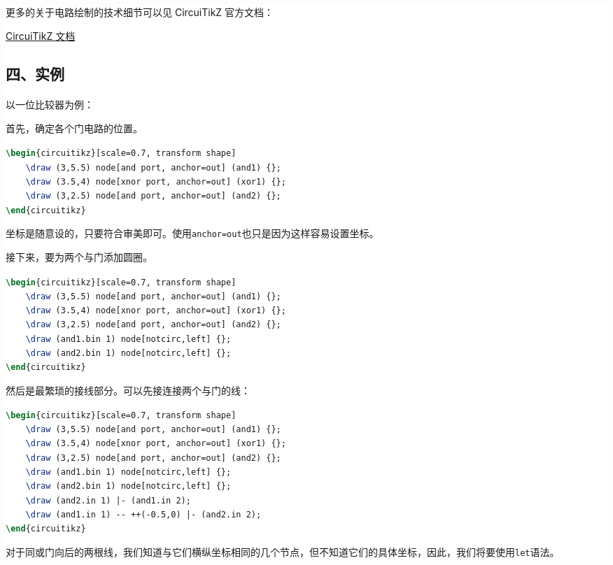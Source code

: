 更多的关于电路绘制的技术细节可以见 CircuiTikZ 官方文档：

[CircuiTikZ 文档](http://mirrors.sjtug.sjtu.edu.cn/ctan/graphics/pgf/contrib/circuitikz/doc/circuitikzmanual.pdf)
​

## 四、实例

以一位比较器为例：

<Pic src="https://pic3.zhimg.com/80/v2-a7a738c85eec18aa4977264e3b7c1e1e_720w.jpg"></Pic>

首先，确定各个门电路的位置。

```tex
\begin{circuitikz}[scale=0.7, transform shape]
    \draw (3,5.5) node[and port, anchor=out] (and1) {};
    \draw (3.5,4) node[xnor port, anchor=out] (xor1) {};
    \draw (3,2.5) node[and port, anchor=out] (and2) {};
\end{circuitikz}
```

<Pic src="https://pic3.zhimg.com/80/v2-00c157c7dffd242999b8b665bc1f29f6_720w.jpg"></Pic>

坐标是随意设的，只要符合审美即可。使用`anchor=out`也只是因为这样容易设置坐标。

接下来，要为两个与门添加圆圈。

```tex
\begin{circuitikz}[scale=0.7, transform shape]
    \draw (3,5.5) node[and port, anchor=out] (and1) {};
    \draw (3.5,4) node[xnor port, anchor=out] (xor1) {};
    \draw (3,2.5) node[and port, anchor=out] (and2) {};
    \draw (and1.bin 1) node[notcirc,left] {};
    \draw (and2.bin 1) node[notcirc,left] {};
\end{circuitikz}
```

<Pic src="https://pic4.zhimg.com/80/v2-f12d31231c521ed330be605b5587e88f_720w.jpg"></Pic>

然后是最繁琐的接线部分。可以先接连接两个与门的线：

```tex
\begin{circuitikz}[scale=0.7, transform shape]
    \draw (3,5.5) node[and port, anchor=out] (and1) {};
    \draw (3.5,4) node[xnor port, anchor=out] (xor1) {};
    \draw (3,2.5) node[and port, anchor=out] (and2) {};
    \draw (and1.bin 1) node[notcirc,left] {};
    \draw (and2.bin 1) node[notcirc,left] {};
    \draw (and2.in 1) |- (and1.in 2);
    \draw (and1.in 1) -- ++(-0.5,0) |- (and2.in 2);
\end{circuitikz}
```

<Pic src="https://pic2.zhimg.com/80/v2-c9a8f46aebf624a6356df4279e6472d5_720w.jpg"></Pic>

对于同或门向后的两根线，我们知道与它们横纵坐标相同的几个节点，但不知道它们的具体坐标，因此，我们将要使用`let`语法。
